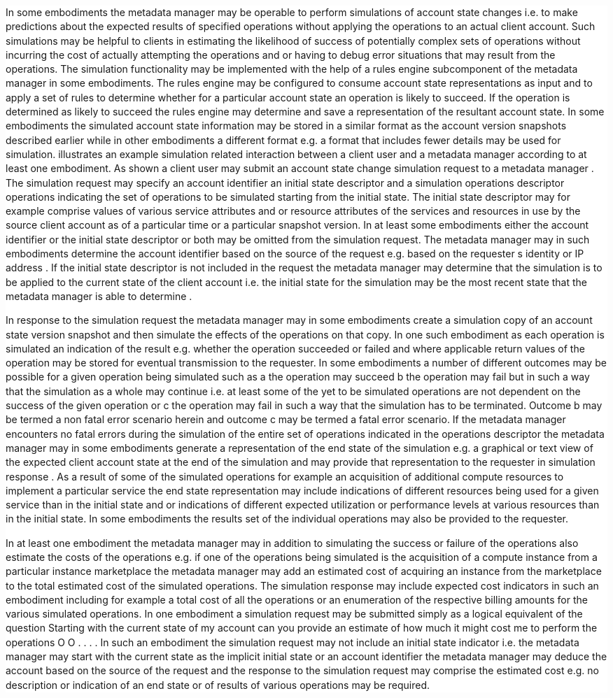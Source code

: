 In some embodiments the metadata manager may be operable to perform simulations of account state changes i.e. to make predictions about the expected results of specified operations without applying the operations to an actual client account. Such simulations may be helpful to clients in estimating the likelihood of success of potentially complex sets of operations without incurring the cost of actually attempting the operations and or having to debug error situations that may result from the operations. The simulation functionality may be implemented with the help of a rules engine subcomponent of the metadata manager in some embodiments. The rules engine may be configured to consume account state representations as input and to apply a set of rules to determine whether for a particular account state an operation is likely to succeed. If the operation is determined as likely to succeed the rules engine may determine and save a representation of the resultant account state. In some embodiments the simulated account state information may be stored in a similar format as the account version snapshots described earlier while in other embodiments a different format e.g. a format that includes fewer details may be used for simulation. illustrates an example simulation related interaction between a client user and a metadata manager according to at least one embodiment. As shown a client user may submit an account state change simulation request to a metadata manager . The simulation request may specify an account identifier an initial state descriptor and a simulation operations descriptor operations indicating the set of operations to be simulated starting from the initial state. The initial state descriptor may for example comprise values of various service attributes and or resource attributes of the services and resources in use by the source client account as of a particular time or a particular snapshot version. In at least some embodiments either the account identifier or the initial state descriptor or both may be omitted from the simulation request. The metadata manager may in such embodiments determine the account identifier based on the source of the request e.g. based on the requester s identity or IP address . If the initial state descriptor is not included in the request the metadata manager may determine that the simulation is to be applied to the current state of the client account i.e. the initial state for the simulation may be the most recent state that the metadata manager is able to determine .

In response to the simulation request the metadata manager may in some embodiments create a simulation copy of an account state version snapshot and then simulate the effects of the operations on that copy. In one such embodiment as each operation is simulated an indication of the result e.g. whether the operation succeeded or failed and where applicable return values of the operation may be stored for eventual transmission to the requester. In some embodiments a number of different outcomes may be possible for a given operation being simulated such as a the operation may succeed b the operation may fail but in such a way that the simulation as a whole may continue i.e. at least some of the yet to be simulated operations are not dependent on the success of the given operation or c the operation may fail in such a way that the simulation has to be terminated. Outcome b may be termed a non fatal error scenario herein and outcome c may be termed a fatal error scenario. If the metadata manager encounters no fatal errors during the simulation of the entire set of operations indicated in the operations descriptor the metadata manager may in some embodiments generate a representation of the end state of the simulation e.g. a graphical or text view of the expected client account state at the end of the simulation and may provide that representation to the requester in simulation response . As a result of some of the simulated operations for example an acquisition of additional compute resources to implement a particular service the end state representation may include indications of different resources being used for a given service than in the initial state and or indications of different expected utilization or performance levels at various resources than in the initial state. In some embodiments the results set of the individual operations may also be provided to the requester.

In at least one embodiment the metadata manager may in addition to simulating the success or failure of the operations also estimate the costs of the operations e.g. if one of the operations being simulated is the acquisition of a compute instance from a particular instance marketplace the metadata manager may add an estimated cost of acquiring an instance from the marketplace to the total estimated cost of the simulated operations. The simulation response may include expected cost indicators in such an embodiment including for example a total cost of all the operations or an enumeration of the respective billing amounts for the various simulated operations. In one embodiment a simulation request may be submitted simply as a logical equivalent of the question Starting with the current state of my account can you provide an estimate of how much it might cost me to perform the operations O O . . . . In such an embodiment the simulation request may not include an initial state indicator i.e. the metadata manager may start with the current state as the implicit initial state or an account identifier the metadata manager may deduce the account based on the source of the request and the response to the simulation request may comprise the estimated cost e.g. no description or indication of an end state or of results of various operations may be required. 
